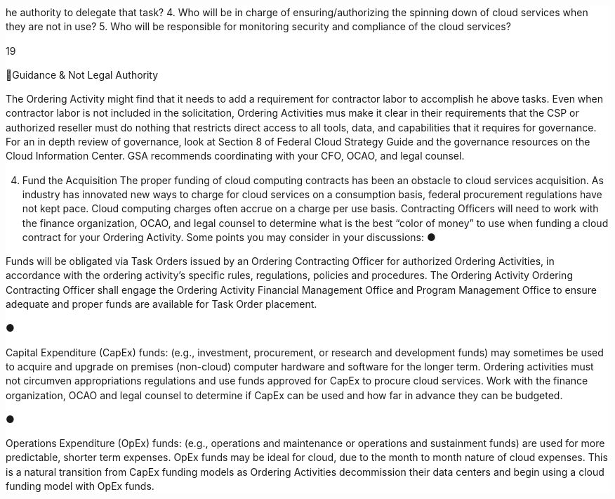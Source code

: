he authority to delegate that task?
4. Who will be in charge of ensuring/authorizing the spinning down of cloud services when they are
not in use?
5. Who will be responsible for monitoring security and compliance of the cloud services?

19

Guidance & Not Legal Authority

The Ordering Activity might find that it needs to add a requirement for contractor labor to accomplish
he above tasks. Even when contractor labor is not included in the solicitation, Ordering Activities mus
make it clear in their requirements that the CSP or authorized reseller must do nothing that restricts
direct access to all tools, data, and capabilities that it requires for governance.
For an in depth review of governance, look at Section 8 of Federal Cloud Strategy Guide and the
governance resources on the Cloud Information Center.
GSA recommends coordinating with your CFO, OCAO, and legal counsel.

4. Fund the Acquisition
The proper funding of cloud computing contracts has been an obstacle to cloud services acquisition. As
industry has innovated new ways to charge for cloud services on a consumption basis, federal
procurement regulations have not kept pace. Cloud computing charges often accrue on a charge per
use basis. Contracting Officers will need to work with the finance organization, OCAO, and legal
counsel to determine what is the best “color of money” to use when funding a cloud contract for your
Ordering Activity.
Some points you may consider in your discussions:
●

Funds will be obligated via Task Orders issued by an Ordering Contracting Officer for
authorized Ordering Activities, in accordance with the ordering activity’s specific rules,
regulations, policies and procedures.
The Ordering Activity Ordering Contracting Officer shall engage the Ordering Activity Financial
Management Office and Program Management Office to ensure adequate and proper funds are
available for Task Order placement.

●

Capital Expenditure (CapEx) funds: (e.g., investment, procurement, or research and
development funds) may sometimes be used to acquire and upgrade on premises (non-cloud)
computer hardware and software for the longer term. Ordering activities must not circumven
appropriations regulations and use funds approved for CapEx to procure cloud services. Work
with the finance organization, OCAO and legal counsel to determine if CapEx can be used and
how far in advance they can be budgeted.

●

Operations Expenditure (OpEx) funds: (e.g., operations and maintenance or operations and
sustainment funds) are used for more predictable, shorter term expenses. OpEx funds may be
ideal for cloud, due to the month to month nature of cloud expenses. This is a natural transition
from CapEx funding models as Ordering Activities decommission their data centers and begin
using a cloud funding model with OpEx funds.
